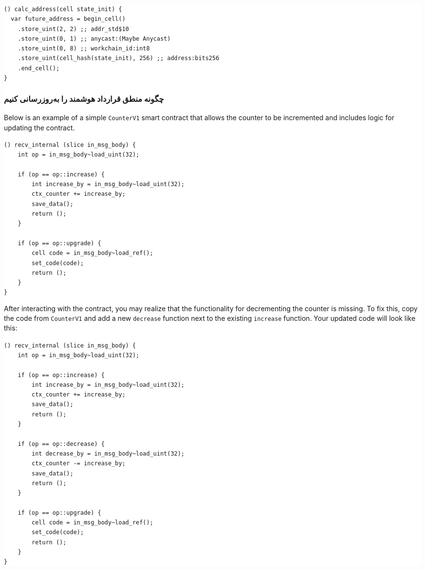 ```func
() calc_address(cell state_init) {
  var future_address = begin_cell() 
    .store_uint(2, 2) ;; addr_std$10
    .store_uint(0, 1) ;; anycast:(Maybe Anycast)
    .store_uint(0, 8) ;; workchain_id:int8
    .store_uint(cell_hash(state_init), 256) ;; address:bits256
    .end_cell();
}
```

### چگونه منطق قرارداد هوشمند را به‌روزرسانی کنیم

Below is an example of a simple `CounterV1` smart contract that allows the counter to be incremented and includes logic for updating the contract.

```func
() recv_internal (slice in_msg_body) {
    int op = in_msg_body~load_uint(32);
    
    if (op == op::increase) {
        int increase_by = in_msg_body~load_uint(32);
        ctx_counter += increase_by;
        save_data();
        return ();
    }

    if (op == op::upgrade) {
        cell code = in_msg_body~load_ref();
        set_code(code);
        return ();
    }
}
```

After interacting with the contract, you may realize that the functionality for decrementing the counter is missing. To fix this, copy the code from `CounterV1` and add a new `decrease` function next to the existing `increase` function. Your updated code will look like this:

```func
() recv_internal (slice in_msg_body) {
    int op = in_msg_body~load_uint(32);
    
    if (op == op::increase) {
        int increase_by = in_msg_body~load_uint(32);
        ctx_counter += increase_by;
        save_data();
        return ();
    }

    if (op == op::decrease) {
        int decrease_by = in_msg_body~load_uint(32);
        ctx_counter -= increase_by;
        save_data();
        return ();
    }

    if (op == op::upgrade) {
        cell code = in_msg_body~load_ref();
        set_code(code);
        return ();
    }
}
```
